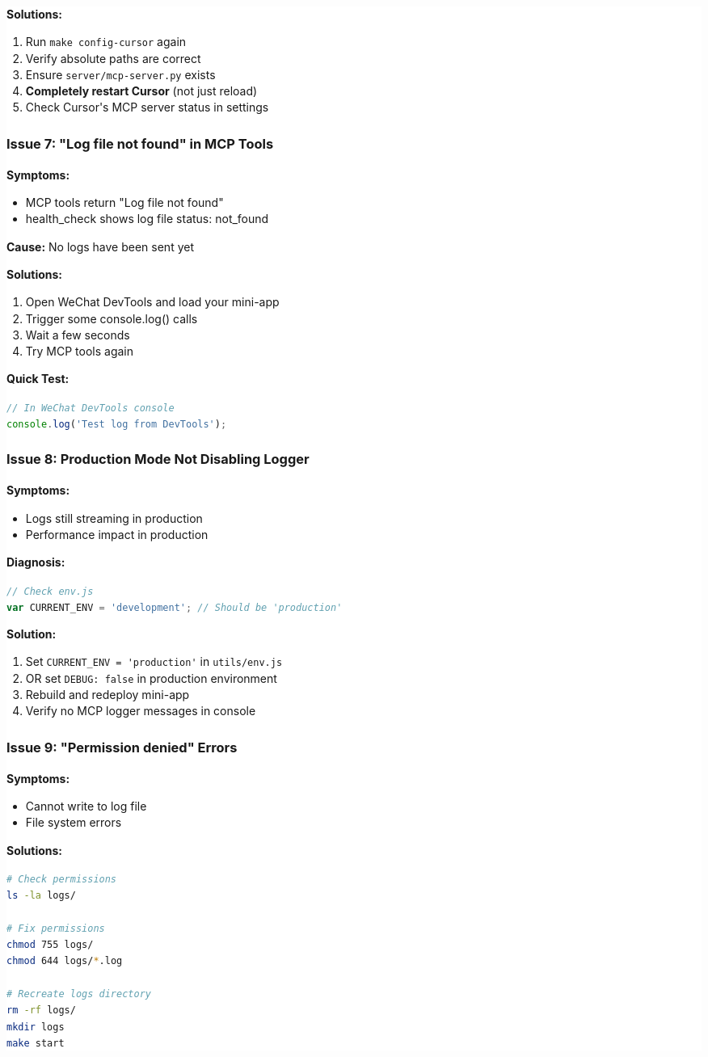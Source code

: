 **Solutions:**
1. Run `make config-cursor` again
2. Verify absolute paths are correct
3. Ensure `server/mcp-server.py` exists
4. **Completely restart Cursor** (not just reload)
5. Check Cursor's MCP server status in settings

### Issue 7: "Log file not found" in MCP Tools

**Symptoms:**
- MCP tools return "Log file not found"
- health_check shows log file status: not_found

**Cause:** No logs have been sent yet

**Solutions:**
1. Open WeChat DevTools and load your mini-app
2. Trigger some console.log() calls
3. Wait a few seconds
4. Try MCP tools again

**Quick Test:**
```javascript
// In WeChat DevTools console
console.log('Test log from DevTools');
```

### Issue 8: Production Mode Not Disabling Logger

**Symptoms:**
- Logs still streaming in production
- Performance impact in production

**Diagnosis:**
```javascript
// Check env.js
var CURRENT_ENV = 'development'; // Should be 'production'
```

**Solution:**
1. Set `CURRENT_ENV = 'production'` in `utils/env.js`
2. OR set `DEBUG: false` in production environment
3. Rebuild and redeploy mini-app
4. Verify no MCP logger messages in console

### Issue 9: "Permission denied" Errors

**Symptoms:**
- Cannot write to log file
- File system errors

**Solutions:**
```bash
# Check permissions
ls -la logs/

# Fix permissions
chmod 755 logs/
chmod 644 logs/*.log

# Recreate logs directory
rm -rf logs/
mkdir logs
make start
```
